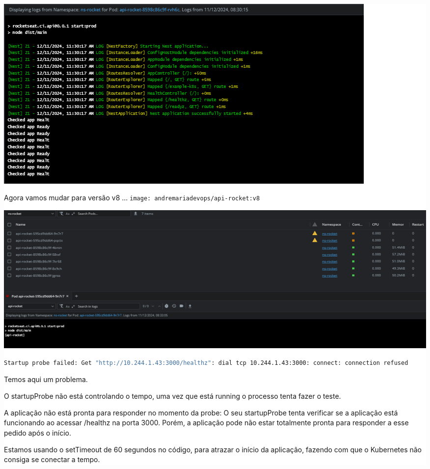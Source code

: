 ![](image/Kubernetes/log-version-v7.png)

Agora vamos mudar para versão v8 ... `image: andremariadevops/api-rocket:v8`

![](image/Kubernetes/log-version-v8.png)

```bash
Startup probe failed: Get "http://10.244.1.43:3000/healthz": dial tcp 10.244.1.43:3000: connect: connection refused
```

Temos aqui um problema.

O startupProbe não está controlando o tempo, uma vez que está running o processo tenta fazer o teste.

A aplicação não está pronta para responder no momento da probe: O seu startupProbe tenta verificar se a aplicação está funcionando ao acessar /healthz na porta 3000. Porém, a aplicação pode não estar totalmente pronta para responder a esse pedido após o início.

Estamos usando o setTimeout de 60 segundos no código, para atrazar o início da aplicação, fazendo com que o Kubernetes não consiga se conectar a tempo.
